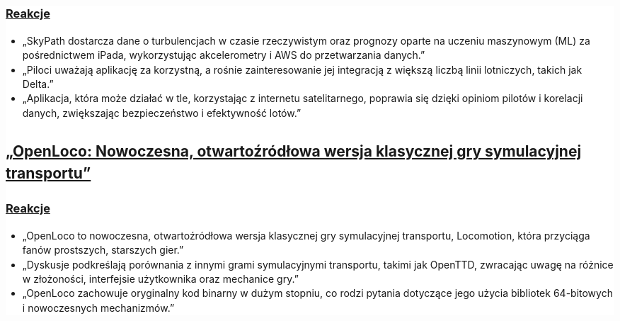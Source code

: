 ### [Reakcje](https://news.ycombinator.com/item?id=40828180)

- „SkyPath dostarcza dane o turbulencjach w czasie rzeczywistym oraz prognozy oparte na uczeniu maszynowym (ML) za pośrednictwem iPada, wykorzystując akcelerometry i AWS do przetwarzania danych.”
- „Piloci uważają aplikację za korzystną, a rośnie zainteresowanie jej integracją z większą liczbą linii lotniczych, takich jak Delta.”
- „Aplikacja, która może działać w tle, korzystając z internetu satelitarnego, poprawia się dzięki opiniom pilotów i korelacji danych, zwiększając bezpieczeństwo i efektywność lotów.”

## [„OpenLoco: Nowoczesna, otwartoźródłowa wersja klasycznej gry symulacyjnej transportu”](https://openloco.io/)

### [Reakcje](https://news.ycombinator.com/item?id=40827586)

- „OpenLoco to nowoczesna, otwartoźródłowa wersja klasycznej gry symulacyjnej transportu, Locomotion, która przyciąga fanów prostszych, starszych gier.”
- „Dyskusje podkreślają porównania z innymi grami symulacyjnymi transportu, takimi jak OpenTTD, zwracając uwagę na różnice w złożoności, interfejsie użytkownika oraz mechanice gry.”
- „OpenLoco zachowuje oryginalny kod binarny w dużym stopniu, co rodzi pytania dotyczące jego użycia bibliotek 64-bitowych i nowoczesnych mechanizmów.”

<head>
  <meta property="og:title" content="„Historia, jak najlepiej pamiętam, o pochodzeniu Mosaic i Netscape [wideo]”" />
  <meta property="og:type" content="website" />
  <meta property="og:image" content="https://og.cho.sh/api/og/?title=%E2%80%9EHistoria%2C%20jak%20najlepiej%20pami%C4%99tam%2C%20o%20pochodzeniu%20Mosaic%20i%20Netscape%20%5Bwideo%5D%E2%80%9D&subheading=sobota%2C%2029%20czerwca%202024%3A%20Podsumowanie%20Hacker%20News" />
</head>
